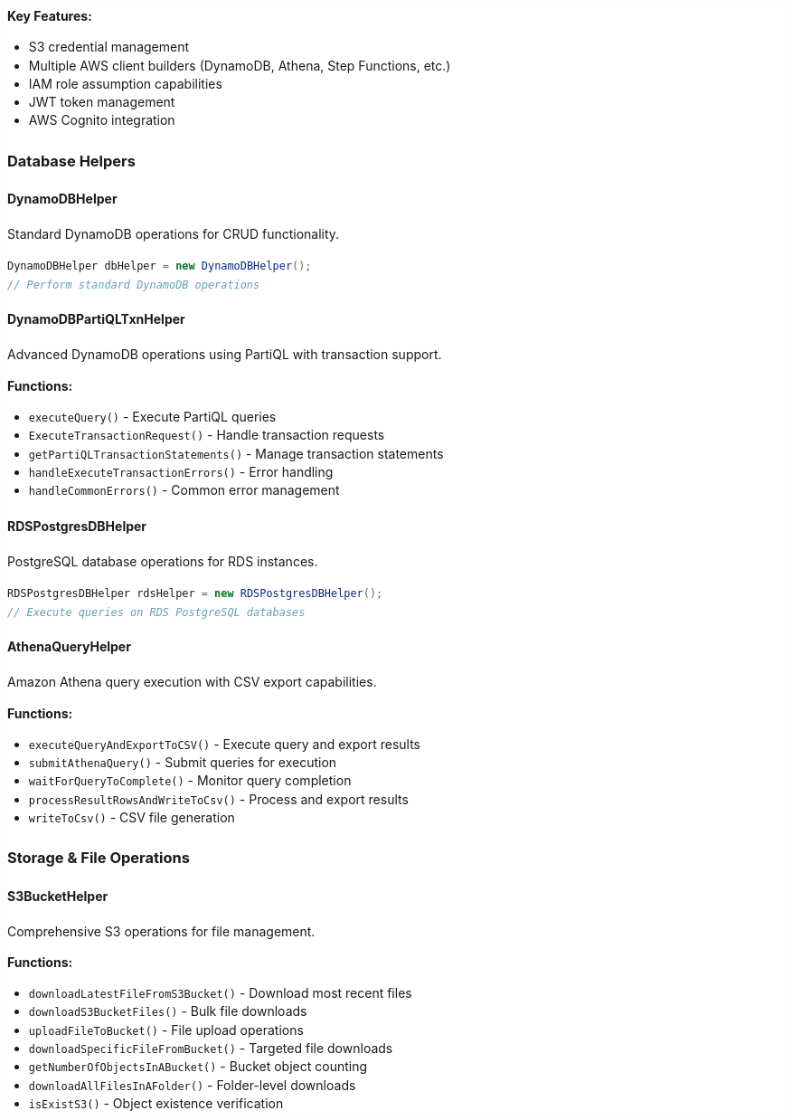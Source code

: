 **Key Features:**
- S3 credential management
- Multiple AWS client builders (DynamoDB, Athena, Step Functions, etc.)
- IAM role assumption capabilities
- JWT token management
- AWS Cognito integration

### Database Helpers

#### DynamoDBHelper
Standard DynamoDB operations for CRUD functionality.
```java
DynamoDBHelper dbHelper = new DynamoDBHelper();
// Perform standard DynamoDB operations
```

#### DynamoDBPartiQLTxnHelper
Advanced DynamoDB operations using PartiQL with transaction support.

**Functions:**
- `executeQuery()` - Execute PartiQL queries
- `ExecuteTransactionRequest()` - Handle transaction requests
- `getPartiQLTransactionStatements()` - Manage transaction statements
- `handleExecuteTransactionErrors()` - Error handling
- `handleCommonErrors()` - Common error management

#### RDSPostgresDBHelper
PostgreSQL database operations for RDS instances.
```java
RDSPostgresDBHelper rdsHelper = new RDSPostgresDBHelper();
// Execute queries on RDS PostgreSQL databases
```

#### AthenaQueryHelper
Amazon Athena query execution with CSV export capabilities.

**Functions:**
- `executeQueryAndExportToCSV()` - Execute query and export results
- `submitAthenaQuery()` - Submit queries for execution
- `waitForQueryToComplete()` - Monitor query completion
- `processResultRowsAndWriteToCsv()` - Process and export results
- `writeToCsv()` - CSV file generation

### Storage & File Operations

#### S3BucketHelper
Comprehensive S3 operations for file management.

**Functions:**
- `downloadLatestFileFromS3Bucket()` - Download most recent files
- `downloadS3BucketFiles()` - Bulk file downloads
- `uploadFileToBucket()` - File upload operations
- `downloadSpecificFileFromBucket()` - Targeted file downloads
- `getNumberOfObjectsInABucket()` - Bucket object counting
- `downloadAllFilesInAFolder()` - Folder-level downloads
- `isExistS3()` - Object existence verification
